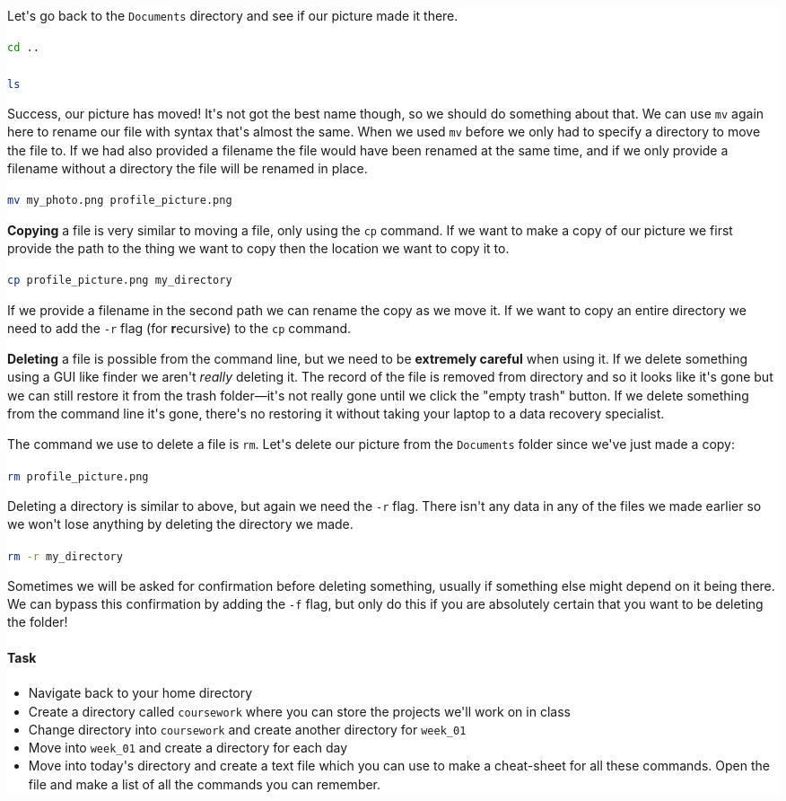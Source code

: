 Let's go back to the `Documents` directory and see if our picture made it there.

```sh
cd ..

ls
```

Success, our picture has moved! It's not got the best name though, so we should do something about that. We can use `mv` again here to rename our file with syntax that's almost the same. When we used `mv` before we only had to specify a directory to move the file to. If we had also provided a filename the file would have been renamed at the same time, and if we only provide a filename without a directory the file will be renamed in place.

```sh
mv my_photo.png profile_picture.png
```

**Copying** a file is very similar to moving a file, only using the `cp` command. If we want to make a copy of our picture we first provide the path to the thing we want to copy then the location we want to copy it to.

```sh
cp profile_picture.png my_directory
```

If we provide a filename in the second path we can rename the copy as we move it. If we want to copy an entire directory we need to add the `-r` flag (for **r**ecursive) to the `cp` command.

**Deleting** a file is possible from the command line, but we need to be **extremely careful** when using it. If we delete something using a GUI like finder we aren't *really* deleting it. The record of the file is removed from directory and so it looks like it's gone but we can still restore it from the trash folder—it's not really gone until we click the "empty trash" button. If we delete something from the command line it's gone, there's no restoring it without taking your laptop to a data recovery specialist. 

The command we use to delete a file is `rm`. Let's delete our picture from the `Documents` folder since we've just made a copy:

```sh
rm profile_picture.png
```

Deleting a directory is similar to above, but again we need the `-r` flag. There isn't any data in any of the files we made earlier so we won't lose anything by deleting the directory we made. 

```sh
rm -r my_directory
```

Sometimes we will be asked for confirmation before deleting something, usually if something else might depend on it being there. We can bypass this confirmation by adding the `-f` flag, but only do this if you are absolutely certain that you want to be deleting the folder!

#### Task

- Navigate back to your home directory
- Create a directory called `coursework` where you can store the projects we'll work on in class
- Change directory into `coursework` and create another directory for `week_01`
- Move into `week_01` and create a directory for each day
- Move into today's directory and create a text file which you can use to make a cheat-sheet for all these commands. Open the file and make a list of all the commands you can remember.